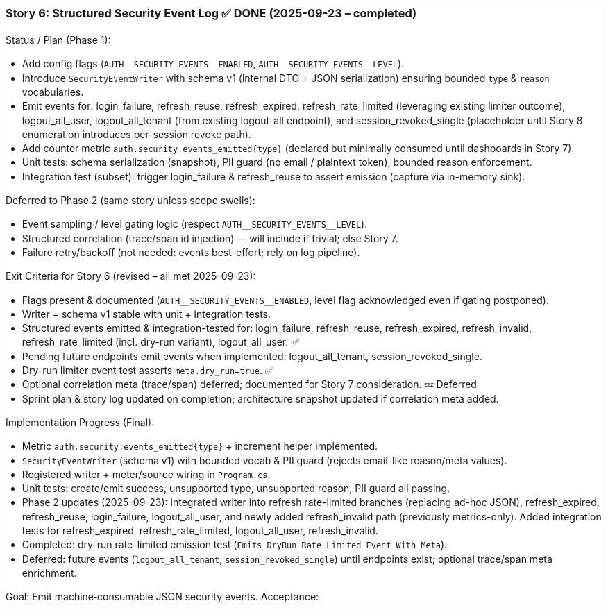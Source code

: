 ### Story 6: Structured Security Event Log ✅ DONE (2025-09-23 – completed)

Status / Plan (Phase 1):

- Add config flags (`AUTH__SECURITY_EVENTS__ENABLED`, `AUTH__SECURITY_EVENTS__LEVEL`).
- Introduce `SecurityEventWriter` with schema v1 (internal DTO + JSON serialization) ensuring bounded `type` & `reason` vocabularies.
- Emit events for: login_failure, refresh_reuse, refresh_expired, refresh_rate_limited (leveraging existing limiter outcome), logout_all_user, logout_all_tenant (from existing logout-all endpoint), and session_revoked_single (placeholder until Story 8 enumeration introduces per-session revoke path).
- Add counter metric `auth.security.events_emitted{type}` (declared but minimally consumed until dashboards in Story 7).
- Unit tests: schema serialization (snapshot), PII guard (no email / plaintext token), bounded reason enforcement.
- Integration test (subset): trigger login_failure & refresh_reuse to assert emission (capture via in-memory sink).

Deferred to Phase 2 (same story unless scope swells):

- Event sampling / level gating logic (respect `AUTH__SECURITY_EVENTS__LEVEL`).
- Structured correlation (trace/span id injection) — will include if trivial; else Story 7.
- Failure retry/backoff (not needed: events best-effort; rely on log pipeline).

Exit Criteria for Story 6 (revised – all met 2025-09-23):

- Flags present & documented (`AUTH__SECURITY_EVENTS__ENABLED`, level flag acknowledged even if gating postponed).
- Writer + schema v1 stable with unit + integration tests.
- Structured events emitted & integration-tested for: login_failure, refresh_reuse, refresh_expired, refresh_invalid, refresh_rate_limited (incl. dry-run variant), logout_all_user. ✅
- Pending future endpoints emit events when implemented: logout_all_tenant, session_revoked_single.
- Dry-run limiter event test asserts `meta.dry_run=true`. ✅
- Optional correlation meta (trace/span) deferred; documented for Story 7 consideration. 💤 Deferred
- Sprint plan & story log updated on completion; architecture snapshot updated if correlation meta added.

Implementation Progress (Final):

- Metric `auth.security.events_emitted{type}` + increment helper implemented.
- `SecurityEventWriter` (schema v1) with bounded vocab & PII guard (rejects email-like reason/meta values).
- Registered writer + meter/source wiring in `Program.cs`.
- Unit tests: create/emit success, unsupported type, unsupported reason, PII guard all passing.
- Phase 2 updates (2025-09-23): integrated writer into refresh rate-limited branches (replacing ad-hoc JSON), refresh_expired, refresh_reuse, login_failure, logout_all_user, and newly added refresh_invalid path (previously metrics-only). Added integration tests for refresh_expired, refresh_rate_limited, logout_all_user, refresh_invalid.
- Completed: dry-run rate-limited emission test (`Emits_DryRun_Rate_Limited_Event_With_Meta`).
- Deferred: future events (`logout_all_tenant`, `session_revoked_single`) until endpoints exist; optional trace/span meta enrichment.

Goal: Emit machine‑consumable JSON security events.
Acceptance:
